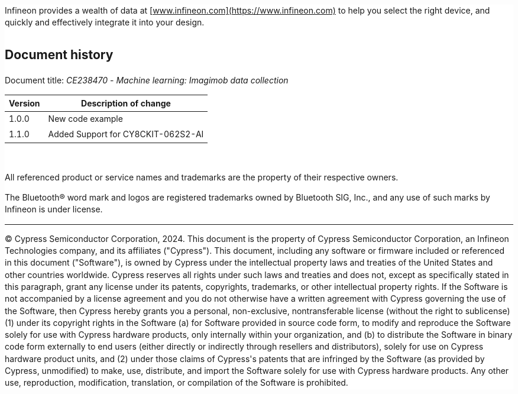 Infineon provides a wealth of data at [www.infineon.com](https://www.infineon.com) to help you select the right device, and quickly and effectively integrate it into your design.



## Document history


Document title: *CE238470* - *Machine learning: Imagimob data collection*

 Version | Description of change
 ------- | ---------------------
 1.0.0   | New code example
 1.1.0   | Added Support for CY8CKIT-062S2-AI
<br>



All referenced product or service names and trademarks are the property of their respective owners.

The Bluetooth&reg; word mark and logos are registered trademarks owned by Bluetooth SIG, Inc., and any use of such marks by Infineon is under license.


---------------------------------------------------------

© Cypress Semiconductor Corporation, 2024. This document is the property of Cypress Semiconductor Corporation, an Infineon Technologies company, and its affiliates ("Cypress").  This document, including any software or firmware included or referenced in this document ("Software"), is owned by Cypress under the intellectual property laws and treaties of the United States and other countries worldwide.  Cypress reserves all rights under such laws and treaties and does not, except as specifically stated in this paragraph, grant any license under its patents, copyrights, trademarks, or other intellectual property rights.  If the Software is not accompanied by a license agreement and you do not otherwise have a written agreement with Cypress governing the use of the Software, then Cypress hereby grants you a personal, non-exclusive, nontransferable license (without the right to sublicense) (1) under its copyright rights in the Software (a) for Software provided in source code form, to modify and reproduce the Software solely for use with Cypress hardware products, only internally within your organization, and (b) to distribute the Software in binary code form externally to end users (either directly or indirectly through resellers and distributors), solely for use on Cypress hardware product units, and (2) under those claims of Cypress's patents that are infringed by the Software (as provided by Cypress, unmodified) to make, use, distribute, and import the Software solely for use with Cypress hardware products.  Any other use, reproduction, modification, translation, or compilation of the Software is prohibited.
<br>